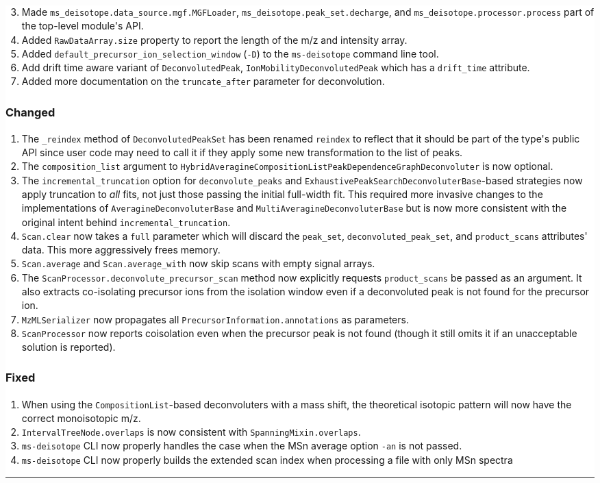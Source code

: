 3. Made `ms_deisotope.data_source.mgf.MGFLoader`, `ms_deisotope.peak_set.decharge`, and `ms_deisotope.processor.process` part
   of the top-level module's API.
4. Added `RawDataArray.size` property to report the length of the m/z and intensity array.
5. Added `default_precursor_ion_selection_window` (`-D`) to the `ms-deisotope` command line tool.
6. Add drift time aware variant of `DeconvolutedPeak`, `IonMobilityDeconvolutedPeak` which has a `drift_time` attribute.
7. Added more documentation on the `truncate_after` parameter for deconvolution.

### Changed
1. The `_reindex` method of `DeconvolutedPeakSet` has been renamed `reindex` to reflect that it should be part of the type's
   public API since user code may need to call it if they apply some new transformation to the list of peaks.
2. The `composition_list` argument to `HybridAveragineCompositionListPeakDependenceGraphDeconvoluter` is now optional.
3. The `incremental_truncation` option for `deconvolute_peaks` and `ExhaustivePeakSearchDeconvoluterBase`-based strategies
   now apply truncation to *all* fits, not just those passing the initial full-width fit. This required more invasive changes
   to the implementations of `AveragineDeconvoluterBase` and `MultiAveragineDeconvoluterBase` but is now more consistent with the
   original intent behind `incremental_truncation`.
4. `Scan.clear` now takes a `full` parameter which will discard the `peak_set`, `deconvoluted_peak_set`, and `product_scans` attributes'
   data. This more aggressively frees memory.
5. `Scan.average` and `Scan.average_with` now skip scans with empty signal arrays.
6. The `ScanProcessor.deconvolute_precursor_scan` method now explicitly requests `product_scans` be passed as an argument. It also extracts
   co-isolating precursor ions from the isolation window even if a deconvoluted peak is not found for the precursor ion.
7. `MzMLSerializer` now propagates all `PrecursorInformation.annotations` as parameters.
8. `ScanProcessor` now reports coisolation even when the precursor peak is not found (though it still omits it if an unacceptable solution is reported).

### Fixed
1. When using the `CompositionList`-based deconvoluters with a mass shift, the theoretical isotopic pattern will now have the correct
   monoisotopic m/z.
2. `IntervalTreeNode.overlaps` is now consistent with `SpanningMixin.overlaps`.
3. `ms-deisotope` CLI now properly handles the case when the MSn average option `-an` is not passed.
4. `ms-deisotope` CLI now properly builds the extended scan index when processing a file with only MSn spectra

---


[Keep a Changelog]: https://keepachangelog.com/
[Semantic Versioning]: https://semver.org/


[Unreleased]: https://github.com/mobiusklein/ms_deisotope/compare/v0.0.50...HEAD
[Released]: https://github.com/mobiusklein/ms_deisotope/releases
[v0.0.50]: https://github.com/mobiusklein/ms_deisotope/releases/v0.0.50
[v0.0.49]: https://github.com/mobiusklein/ms_deisotope/releases/v0.0.49
[v0.0.48]: https://github.com/mobiusklein/ms_deisotope/releases/v0.0.48
[v0.0.47]: https://github.com/mobiusklein/ms_deisotope/releases/v0.0.47
[v0.0.46]: https://github.com/mobiusklein/ms_deisotope/releases/v0.0.46
[v0.0.45]: https://github.com/mobiusklein/ms_deisotope/releases/v0.0.45
[v0.0.44]: https://github.com/mobiusklein/ms_deisotope/releases/v0.0.44
[v0.0.43]: https://github.com/mobiusklein/ms_deisotope/releases/v0.0.43
[v0.0.42]: https://github.com/mobiusklein/ms_deisotope/releases/v0.0.42
[v0.0.40]: https://github.com/mobiusklein/ms_deisotope/releases/v0.0.40
[v0.0.39]: https://github.com/mobiusklein/ms_deisotope/releases/v0.0.39
[v0.0.38]: https://github.com/mobiusklein/ms_deisotope/releases/v0.0.38
[v0.0.37]: https://github.com/mobiusklein/ms_deisotope/releases/v0.0.37
[v0.0.36]: https://github.com/mobiusklein/ms_deisotope/releases/v0.0.36
[v0.0.35]: https://github.com/mobiusklein/ms_deisotope/releases/v0.0.35
[v0.0.33]: https://github.com/mobiusklein/ms_deisotope/releases/v0.0.33
[v0.0.32]: https://github.com/mobiusklein/ms_deisotope/releases/v0.0.32
[v0.0.31]: https://github.com/mobiusklein/ms_deisotope/releases/v0.0.31
[v0.0.30]: https://github.com/mobiusklein/ms_deisotope/releases/v0.0.30
[v0.0.29]: https://github.com/mobiusklein/ms_deisotope/releases/v0.0.29
[v0.0.28]: https://github.com/mobiusklein/ms_deisotope/releases/v0.0.28
[v0.0.27]: https://github.com/mobiusklein/ms_deisotope/releases/v0.0.27
[v0.0.26]: https://github.com/mobiusklein/ms_deisotope/releases/v0.0.26
[v0.0.25]: https://github.com/mobiusklein/ms_deisotope/releases/v0.0.25
[v0.0.24]: https://github.com/mobiusklein/ms_deisotope/releases/v0.0.24
[v0.0.23]: https://github.com/mobiusklein/ms_deisotope/releases/v0.0.23rc
[v0.0.22]: https://github.com/mobiusklein/ms_deisotope/releases/v0.0.22
[v0.0.21]: https://github.com/mobiusklein/ms_deisotope/releases/v0.0.21
[v0.0.19]: https://github.com/mobiusklein/ms_deisotope/releases/v0.0.19
[v0.0.18]: https://github.com/mobiusklein/ms_deisotope/releases/v0.0.18
[v0.0.16]: https://github.com/mobiusklein/ms_deisotope/releases/v0.0.16
